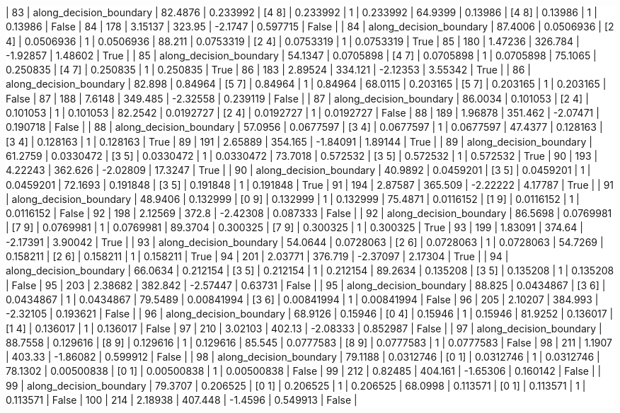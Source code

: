 |  83 | along_decision_boundary |     82.4876 | 0.233992    | [4 8]    |   0.233992    |      1 | 0.233992    |      64.9399 | 0.13986     | [4 8]     |    0.13986     |       1 | 0.13986     | False     |     84 |             178 |                3.15137  |              323.95    | -2.1747     |     0.597715    | False           |
|  84 | along_decision_boundary |     87.4006 | 0.0506936   | [2 4]    |   0.0506936   |      1 | 0.0506936   |      88.211  | 0.0753319   | [2 4]     |    0.0753319   |       1 | 0.0753319   | True      |     85 |             180 |                1.47236  |              326.784   | -1.92857    |     1.48602     | True            |
|  85 | along_decision_boundary |     54.1347 | 0.0705898   | [4 7]    |   0.0705898   |      1 | 0.0705898   |      75.1065 | 0.250835    | [4 7]     |    0.250835    |       1 | 0.250835    | True      |     86 |             183 |                2.89524  |              334.121   | -2.12353    |     3.55342     | True            |
|  86 | along_decision_boundary |     82.898  | 0.84964     | [5 7]    |   0.84964     |      1 | 0.84964     |      68.0115 | 0.203165    | [5 7]     |    0.203165    |       1 | 0.203165    | False     |     87 |             188 |                7.6148   |              349.485   | -2.32558    |     0.239119    | False           |
|  87 | along_decision_boundary |     86.0034 | 0.101053    | [2 4]    |   0.101053    |      1 | 0.101053    |      82.2542 | 0.0192727   | [2 4]     |    0.0192727   |       1 | 0.0192727   | False     |     88 |             189 |                1.96878  |              351.462   | -2.07471    |     0.190718    | False           |
|  88 | along_decision_boundary |     57.0956 | 0.0677597   | [3 4]    |   0.0677597   |      1 | 0.0677597   |      47.4377 | 0.128163    | [3 4]     |    0.128163    |       1 | 0.128163    | True      |     89 |             191 |                2.65889  |              354.165   | -1.84091    |     1.89144     | True            |
|  89 | along_decision_boundary |     61.2759 | 0.0330472   | [3 5]    |   0.0330472   |      1 | 0.0330472   |      73.7018 | 0.572532    | [3 5]     |    0.572532    |       1 | 0.572532    | True      |     90 |             193 |                4.22243  |              362.626   | -2.02809    |    17.3247      | True            |
|  90 | along_decision_boundary |     40.9892 | 0.0459201   | [3 5]    |   0.0459201   |      1 | 0.0459201   |      72.1693 | 0.191848    | [3 5]     |    0.191848    |       1 | 0.191848    | True      |     91 |             194 |                2.87587  |              365.509   | -2.22222    |     4.17787     | True            |
|  91 | along_decision_boundary |     48.9406 | 0.132999    | [0 9]    |   0.132999    |      1 | 0.132999    |      75.4871 | 0.0116152   | [1 9]     |    0.0116152   |       1 | 0.0116152   | False     |     92 |             198 |                2.12569  |              372.8     | -2.42308    |     0.087333    | False           |
|  92 | along_decision_boundary |     86.5698 | 0.0769981   | [7 9]    |   0.0769981   |      1 | 0.0769981   |      89.3704 | 0.300325    | [7 9]     |    0.300325    |       1 | 0.300325    | True      |     93 |             199 |                1.83091  |              374.64    | -2.17391    |     3.90042     | True            |
|  93 | along_decision_boundary |     54.0644 | 0.0728063   | [2 6]    |   0.0728063   |      1 | 0.0728063   |      54.7269 | 0.158211    | [2 6]     |    0.158211    |       1 | 0.158211    | True      |     94 |             201 |                2.03771  |              376.719   | -2.37097    |     2.17304     | True            |
|  94 | along_decision_boundary |     66.0634 | 0.212154    | [3 5]    |   0.212154    |      1 | 0.212154    |      89.2634 | 0.135208    | [3 5]     |    0.135208    |       1 | 0.135208    | False     |     95 |             203 |                2.38682  |              382.842   | -2.57447    |     0.63731     | False           |
|  95 | along_decision_boundary |     88.825  | 0.0434867   | [3 6]    |   0.0434867   |      1 | 0.0434867   |      79.5489 | 0.00841994  | [3 6]     |    0.00841994  |       1 | 0.00841994  | False     |     96 |             205 |                2.10207  |              384.993   | -2.32105    |     0.193621    | False           |
|  96 | along_decision_boundary |     68.9126 | 0.15946     | [0 4]    |   0.15946     |      1 | 0.15946     |      81.9252 | 0.136017    | [1 4]     |    0.136017    |       1 | 0.136017    | False     |     97 |             210 |                3.02103  |              402.13    | -2.08333    |     0.852987    | False           |
|  97 | along_decision_boundary |     88.7558 | 0.129616    | [8 9]    |   0.129616    |      1 | 0.129616    |      85.545  | 0.0777583   | [8 9]     |    0.0777583   |       1 | 0.0777583   | False     |     98 |             211 |                1.1907   |              403.33    | -1.86082    |     0.599912    | False           |
|  98 | along_decision_boundary |     79.1188 | 0.0312746   | [0 1]    |   0.0312746   |      1 | 0.0312746   |      78.1302 | 0.00500838  | [0 1]     |    0.00500838  |       1 | 0.00500838  | False     |     99 |             212 |                0.82485  |              404.161   | -1.65306    |     0.160142    | False           |
|  99 | along_decision_boundary |     79.3707 | 0.206525    | [0 1]    |   0.206525    |      1 | 0.206525    |      68.0998 | 0.113571    | [0 1]     |    0.113571    |       1 | 0.113571    | False     |    100 |             214 |                2.18938  |              407.448   | -1.4596     |     0.549913    | False           |